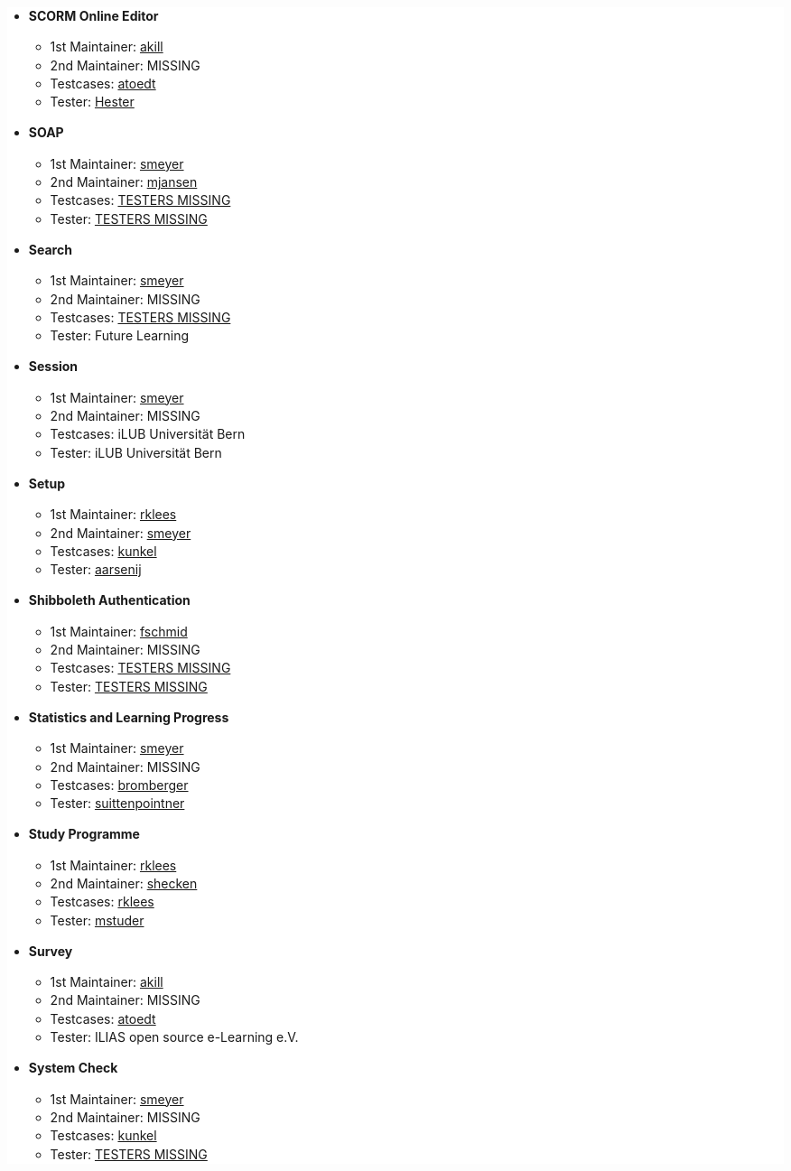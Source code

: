 * **SCORM Online Editor**
	* 1st Maintainer: [akill](http://www.ilias.de/docu/goto_docu_usr_149.html)
	* 2nd Maintainer: MISSING
	* Testcases: [atoedt](http://www.ilias.de/docu/goto_docu_usr_3139.html)
	* Tester: [Hester](http://www.ilias.de/docu/goto_docu_usr_31687.html)

* **SOAP**
	* 1st Maintainer: [smeyer](http://www.ilias.de/docu/goto_docu_usr_191.html)
	* 2nd Maintainer: [mjansen](http://www.ilias.de/docu/goto_docu_usr_8784.html)
	* Testcases: [TESTERS MISSING](http://www.ilias.de/docu/goto_docu_pg_64423_4793.html)
	* Tester: [TESTERS MISSING](http://www.ilias.de/docu/goto_docu_pg_64423_4793.html)

* **Search**
	* 1st Maintainer: [smeyer](http://www.ilias.de/docu/goto_docu_usr_191.html)
	* 2nd Maintainer: MISSING
	* Testcases: [TESTERS MISSING](http://www.ilias.de/docu/goto_docu_pg_64423_4793.html)
	* Tester: Future Learning

* **Session**
	* 1st Maintainer: [smeyer](http://www.ilias.de/docu/goto_docu_usr_191.html)
	* 2nd Maintainer: MISSING
	* Testcases: iLUB Universität Bern
	* Tester: iLUB Universität Bern

* **Setup**
	* 1st Maintainer: [rklees](http://www.ilias.de/docu/goto_docu_usr_34047.html)
	* 2nd Maintainer: [smeyer](http://www.ilias.de/docu/goto_docu_usr_191.html)
	* Testcases: [kunkel](http://www.ilias.de/docu/goto_docu_usr_115.html)
	* Tester: [aarsenij](http://www.ilias.de/docu/goto_docu_usr_41159.html)

* **Shibboleth Authentication**
	* 1st Maintainer: [fschmid](http://www.ilias.de/docu/goto_docu_usr_21087.html)
	* 2nd Maintainer: MISSING
	* Testcases: [TESTERS MISSING](http://www.ilias.de/docu/goto_docu_pg_64423_4793.html)
	* Tester: [TESTERS MISSING](http://www.ilias.de/docu/goto_docu_pg_64423_4793.html)

* **Statistics and Learning Progress**
	* 1st Maintainer: [smeyer](http://www.ilias.de/docu/goto_docu_usr_191.html)
	* 2nd Maintainer: MISSING
	* Testcases: [bromberger](http://www.ilias.de/docu/goto_docu_usr_198.html)
	* Tester: [suittenpointner](http://www.ilias.de/docu/goto_docu_usr_3458.html)

* **Study Programme**
	* 1st Maintainer: [rklees](http://www.ilias.de/docu/goto_docu_usr_34047.html)
	* 2nd Maintainer: [shecken](http://www.ilias.de/docu/goto_docu_usr_45419.html)
	* Testcases: [rklees](http://www.ilias.de/docu/goto_docu_usr_34047.html)
	* Tester: [mstuder](http://www.ilias.de/docu/goto_docu_usr_8473.html)

* **Survey**
	* 1st Maintainer: [akill](http://www.ilias.de/docu/goto_docu_usr_149.html)
	* 2nd Maintainer: MISSING
	* Testcases: [atoedt](http://www.ilias.de/docu/goto_docu_usr_3139.html)
	* Tester: ILIAS open source e-Learning e.V.

* **System Check**
	* 1st Maintainer: [smeyer](http://www.ilias.de/docu/goto_docu_usr_191.html)
	* 2nd Maintainer: MISSING
	* Testcases: [kunkel](http://www.ilias.de/docu/goto_docu_usr_115.html)
	* Tester: [TESTERS MISSING](http://www.ilias.de/docu/goto_docu_pg_64423_4793.html)

